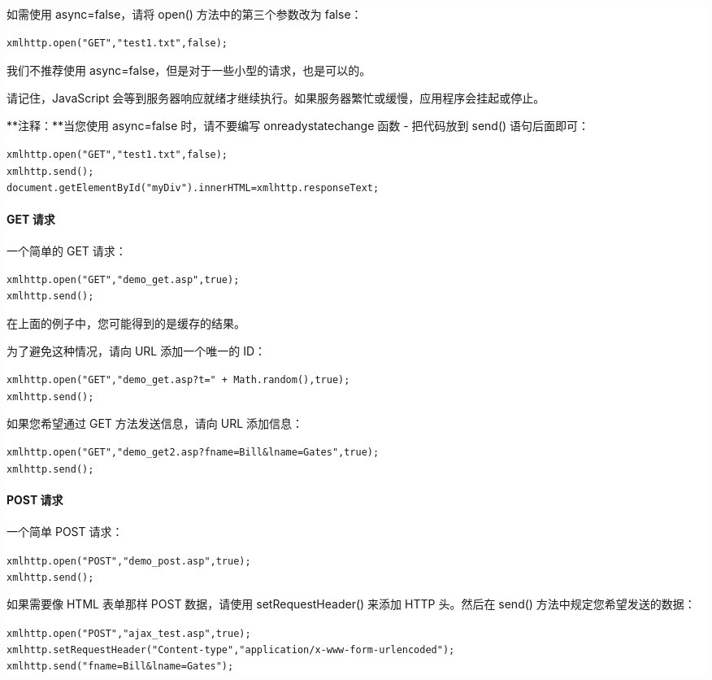 如需使用 async=false，请将 open() 方法中的第三个参数改为 false：

```
xmlhttp.open("GET","test1.txt",false);
```

我们不推荐使用 async=false，但是对于一些小型的请求，也是可以的。

请记住，JavaScript 会等到服务器响应就绪才继续执行。如果服务器繁忙或缓慢，应用程序会挂起或停止。

**注释：**当您使用 async=false 时，请不要编写 onreadystatechange 函数 - 把代码放到 send() 语句后面即可：

```
xmlhttp.open("GET","test1.txt",false);
xmlhttp.send();
document.getElementById("myDiv").innerHTML=xmlhttp.responseText;
```



#### GET 请求

一个简单的 GET 请求：

```
xmlhttp.open("GET","demo_get.asp",true);
xmlhttp.send();
```

在上面的例子中，您可能得到的是缓存的结果。

为了避免这种情况，请向 URL 添加一个唯一的 ID：

```
xmlhttp.open("GET","demo_get.asp?t=" + Math.random(),true);
xmlhttp.send();
```

如果您希望通过 GET 方法发送信息，请向 URL 添加信息：

```
xmlhttp.open("GET","demo_get2.asp?fname=Bill&lname=Gates",true);
xmlhttp.send();
```



#### POST 请求

一个简单 POST 请求：

```
xmlhttp.open("POST","demo_post.asp",true);
xmlhttp.send();
```

如果需要像 HTML 表单那样 POST 数据，请使用 setRequestHeader() 来添加 HTTP 头。然后在 send() 方法中规定您希望发送的数据：

```
xmlhttp.open("POST","ajax_test.asp",true);
xmlhttp.setRequestHeader("Content-type","application/x-www-form-urlencoded");
xmlhttp.send("fname=Bill&lname=Gates");
```

